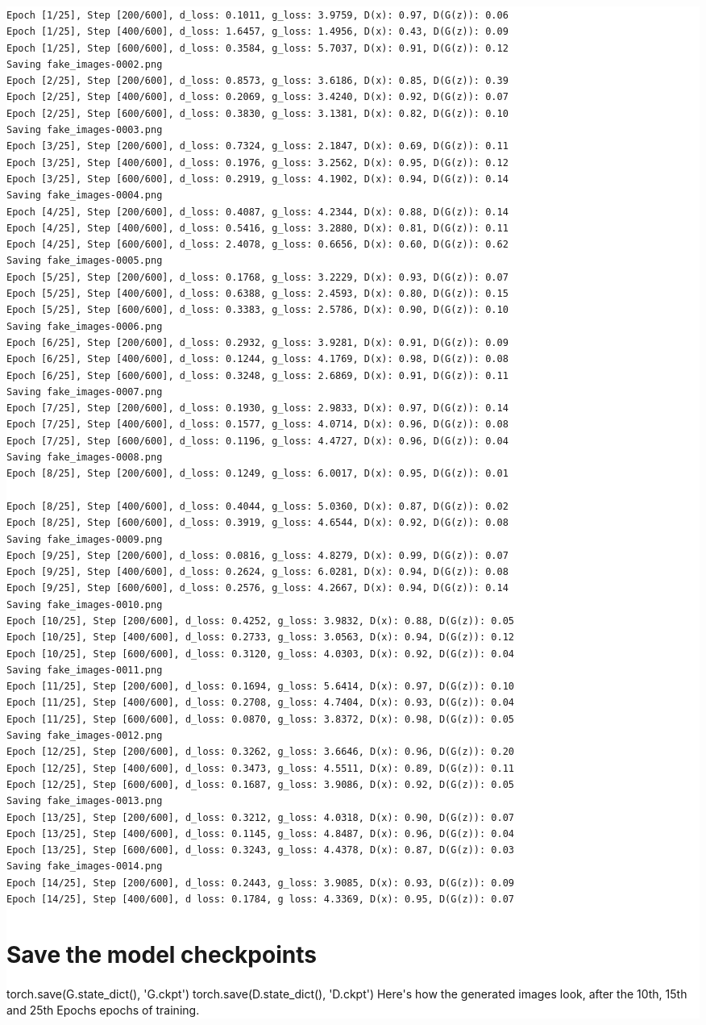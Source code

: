  ```
 Epoch [1/25], Step [200/600], d_loss: 0.1011, g_loss: 3.9759, D(x): 0.97, D(G(z)): 0.06
 Epoch [1/25], Step [400/600], d_loss: 1.6457, g_loss: 1.4956, D(x): 0.43, D(G(z)): 0.09
 Epoch [1/25], Step [600/600], d_loss: 0.3584, g_loss: 5.7037, D(x): 0.91, D(G(z)): 0.12
 Saving fake_images-0002.png
 Epoch [2/25], Step [200/600], d_loss: 0.8573, g_loss: 3.6186, D(x): 0.85, D(G(z)): 0.39
 Epoch [2/25], Step [400/600], d_loss: 0.2069, g_loss: 3.4240, D(x): 0.92, D(G(z)): 0.07
 Epoch [2/25], Step [600/600], d_loss: 0.3830, g_loss: 3.1381, D(x): 0.82, D(G(z)): 0.10
 Saving fake_images-0003.png
 Epoch [3/25], Step [200/600], d_loss: 0.7324, g_loss: 2.1847, D(x): 0.69, D(G(z)): 0.11
 Epoch [3/25], Step [400/600], d_loss: 0.1976, g_loss: 3.2562, D(x): 0.95, D(G(z)): 0.12
 Epoch [3/25], Step [600/600], d_loss: 0.2919, g_loss: 4.1902, D(x): 0.94, D(G(z)): 0.14
 Saving fake_images-0004.png
 Epoch [4/25], Step [200/600], d_loss: 0.4087, g_loss: 4.2344, D(x): 0.88, D(G(z)): 0.14
 Epoch [4/25], Step [400/600], d_loss: 0.5416, g_loss: 3.2880, D(x): 0.81, D(G(z)): 0.11
 Epoch [4/25], Step [600/600], d_loss: 2.4078, g_loss: 0.6656, D(x): 0.60, D(G(z)): 0.62
 Saving fake_images-0005.png
 Epoch [5/25], Step [200/600], d_loss: 0.1768, g_loss: 3.2229, D(x): 0.93, D(G(z)): 0.07
 Epoch [5/25], Step [400/600], d_loss: 0.6388, g_loss: 2.4593, D(x): 0.80, D(G(z)): 0.15
 Epoch [5/25], Step [600/600], d_loss: 0.3383, g_loss: 2.5786, D(x): 0.90, D(G(z)): 0.10
 Saving fake_images-0006.png
 Epoch [6/25], Step [200/600], d_loss: 0.2932, g_loss: 3.9281, D(x): 0.91, D(G(z)): 0.09
 Epoch [6/25], Step [400/600], d_loss: 0.1244, g_loss: 4.1769, D(x): 0.98, D(G(z)): 0.08
 Epoch [6/25], Step [600/600], d_loss: 0.3248, g_loss: 2.6869, D(x): 0.91, D(G(z)): 0.11
 Saving fake_images-0007.png
 Epoch [7/25], Step [200/600], d_loss: 0.1930, g_loss: 2.9833, D(x): 0.97, D(G(z)): 0.14
 Epoch [7/25], Step [400/600], d_loss: 0.1577, g_loss: 4.0714, D(x): 0.96, D(G(z)): 0.08
 Epoch [7/25], Step [600/600], d_loss: 0.1196, g_loss: 4.4727, D(x): 0.96, D(G(z)): 0.04
 Saving fake_images-0008.png
 Epoch [8/25], Step [200/600], d_loss: 0.1249, g_loss: 6.0017, D(x): 0.95, D(G(z)): 0.01

 Epoch [8/25], Step [400/600], d_loss: 0.4044, g_loss: 5.0360, D(x): 0.87, D(G(z)): 0.02
 Epoch [8/25], Step [600/600], d_loss: 0.3919, g_loss: 4.6544, D(x): 0.92, D(G(z)): 0.08
 Saving fake_images-0009.png
 Epoch [9/25], Step [200/600], d_loss: 0.0816, g_loss: 4.8279, D(x): 0.99, D(G(z)): 0.07
 Epoch [9/25], Step [400/600], d_loss: 0.2624, g_loss: 6.0281, D(x): 0.94, D(G(z)): 0.08
 Epoch [9/25], Step [600/600], d_loss: 0.2576, g_loss: 4.2667, D(x): 0.94, D(G(z)): 0.14
 Saving fake_images-0010.png
 Epoch [10/25], Step [200/600], d_loss: 0.4252, g_loss: 3.9832, D(x): 0.88, D(G(z)): 0.05
 Epoch [10/25], Step [400/600], d_loss: 0.2733, g_loss: 3.0563, D(x): 0.94, D(G(z)): 0.12
 Epoch [10/25], Step [600/600], d_loss: 0.3120, g_loss: 4.0303, D(x): 0.92, D(G(z)): 0.04
 Saving fake_images-0011.png
 Epoch [11/25], Step [200/600], d_loss: 0.1694, g_loss: 5.6414, D(x): 0.97, D(G(z)): 0.10
 Epoch [11/25], Step [400/600], d_loss: 0.2708, g_loss: 4.7404, D(x): 0.93, D(G(z)): 0.04
 Epoch [11/25], Step [600/600], d_loss: 0.0870, g_loss: 3.8372, D(x): 0.98, D(G(z)): 0.05
 Saving fake_images-0012.png
 Epoch [12/25], Step [200/600], d_loss: 0.3262, g_loss: 3.6646, D(x): 0.96, D(G(z)): 0.20
 Epoch [12/25], Step [400/600], d_loss: 0.3473, g_loss: 4.5511, D(x): 0.89, D(G(z)): 0.11
 Epoch [12/25], Step [600/600], d_loss: 0.1687, g_loss: 3.9086, D(x): 0.92, D(G(z)): 0.05
 Saving fake_images-0013.png
 Epoch [13/25], Step [200/600], d_loss: 0.3212, g_loss: 4.0318, D(x): 0.90, D(G(z)): 0.07
 Epoch [13/25], Step [400/600], d_loss: 0.1145, g_loss: 4.8487, D(x): 0.96, D(G(z)): 0.04
 Epoch [13/25], Step [600/600], d_loss: 0.3243, g_loss: 4.4378, D(x): 0.87, D(G(z)): 0.03
 Saving fake_images-0014.png
 Epoch [14/25], Step [200/600], d_loss: 0.2443, g_loss: 3.9085, D(x): 0.93, D(G(z)): 0.09
 Epoch [14/25], Step [400/600], d loss: 0.1784, g loss: 4.3369, D(x): 0.95, D(G(z)): 0.07
 ```
# Save the model checkpoints
 torch.save(G.state_dict(), 'G.ckpt')
 torch.save(D.state_dict(), 'D.ckpt')
 Here's how the generated images look, after the 10th, 15th and 25th Epochs epochs of training.